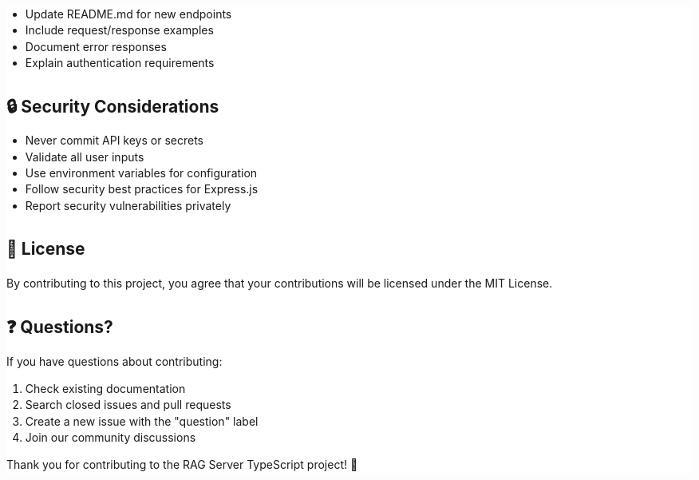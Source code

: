 - Update README.md for new endpoints
- Include request/response examples
- Document error responses
- Explain authentication requirements

## 🔒 Security Considerations

- Never commit API keys or secrets
- Validate all user inputs
- Use environment variables for configuration
- Follow security best practices for Express.js
- Report security vulnerabilities privately

## 📄 License

By contributing to this project, you agree that your contributions will be licensed under the MIT License.

## ❓ Questions?

If you have questions about contributing:

1. Check existing documentation
2. Search closed issues and pull requests
3. Create a new issue with the "question" label
4. Join our community discussions

Thank you for contributing to the RAG Server TypeScript project! 🚀
